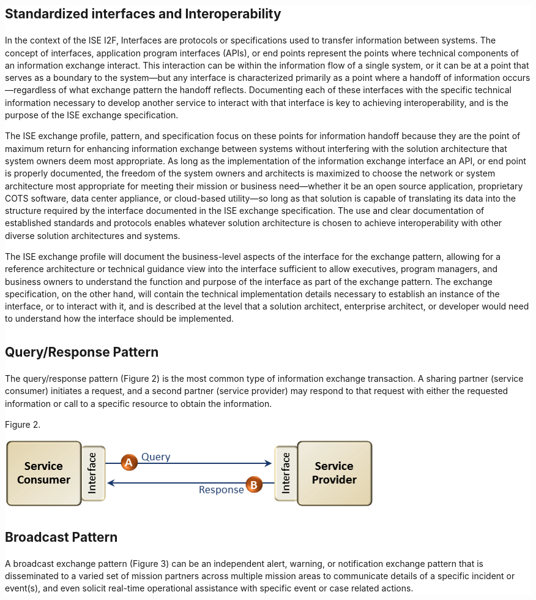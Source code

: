 ## Standardized interfaces and Interoperability

In the context of the ISE I2F, Interfaces are protocols or specifications used to transfer information between systems. The concept of interfaces, application program interfaces (APIs), or end points represent the points where technical components of an information exchange interact.  This interaction can be within the information flow of a single system, or it can be at a point that serves as a boundary to the system—but any interface is characterized primarily as a point where a handoff of information occurs—regardless of what exchange pattern the handoff reflects.  Documenting each of these interfaces with the specific technical information necessary to develop another service to interact with that interface is key to achieving interoperability, and is the purpose of the ISE exchange specification.

The ISE exchange profile, pattern, and specification focus on these points for information handoff because they are the point of maximum return for enhancing information exchange between systems without interfering with the solution architecture that system owners deem most appropriate.  As long as the implementation of the information exchange interface an API, or end point is properly documented, the freedom of the system owners and architects is maximized to choose the network or system architecture most appropriate for meeting their mission or business need—whether it be an open source application, proprietary COTS software, data center appliance, or cloud-based utility—so long as that solution is capable of translating its data into the structure required by the interface documented in the ISE exchange specification.  The use and clear documentation of established standards and protocols enables whatever solution architecture is chosen to achieve interoperability with other diverse  solution architectures and systems.

The ISE exchange profile will document the business-level aspects of the interface for the exchange pattern, allowing for a reference architecture or technical guidance view into the interface sufficient to allow executives, program managers, and business owners to understand the function and purpose of the interface as part of the exchange pattern.  The exchange specification, on the other hand, will contain the technical implementation details necessary to establish an instance of the interface, or to interact with it, and is described at the level that a solution architect, enterprise architect, or developer would need to understand how the interface should be implemented.

## Query/Response Pattern

The query/response pattern (Figure 2) is the most common type of information exchange transaction. A sharing partner (service consumer) initiates a request, and a second partner (service provider) may respond to that request with either the requested information or call to a specific resource to obtain the information.

Figure 2.

![](/images/exchange-patterns2.png)

## Broadcast Pattern

A broadcast exchange pattern (Figure 3) can be an independent alert, warning, or notification exchange pattern that is disseminated to a varied set of mission partners across multiple mission areas to communicate details of a specific incident or event(s), and even solicit real-time operational assistance with specific event or case related actions.
